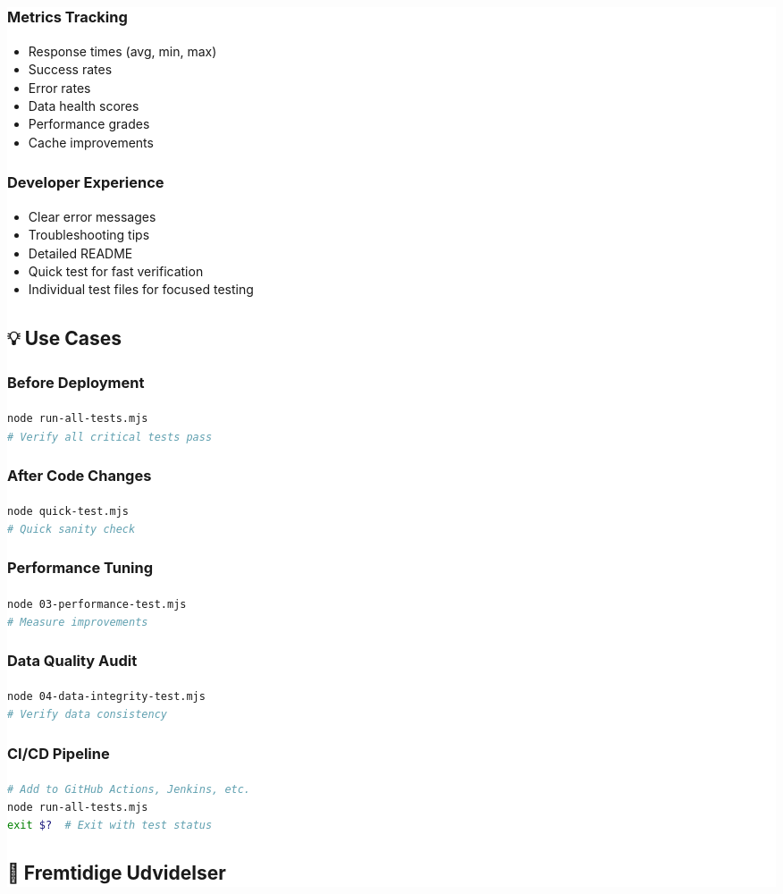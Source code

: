 ### Metrics Tracking
- Response times (avg, min, max)
- Success rates
- Error rates
- Data health scores
- Performance grades
- Cache improvements

### Developer Experience
- Clear error messages
- Troubleshooting tips
- Detailed README
- Quick test for fast verification
- Individual test files for focused testing

## 💡 Use Cases

### Before Deployment
```bash
node run-all-tests.mjs
# Verify all critical tests pass
```

### After Code Changes
```bash
node quick-test.mjs
# Quick sanity check
```

### Performance Tuning
```bash
node 03-performance-test.mjs
# Measure improvements
```

### Data Quality Audit
```bash
node 04-data-integrity-test.mjs
# Verify data consistency
```

### CI/CD Pipeline
```bash
# Add to GitHub Actions, Jenkins, etc.
node run-all-tests.mjs
exit $?  # Exit with test status
```

## 🔮 Fremtidige Udvidelser
